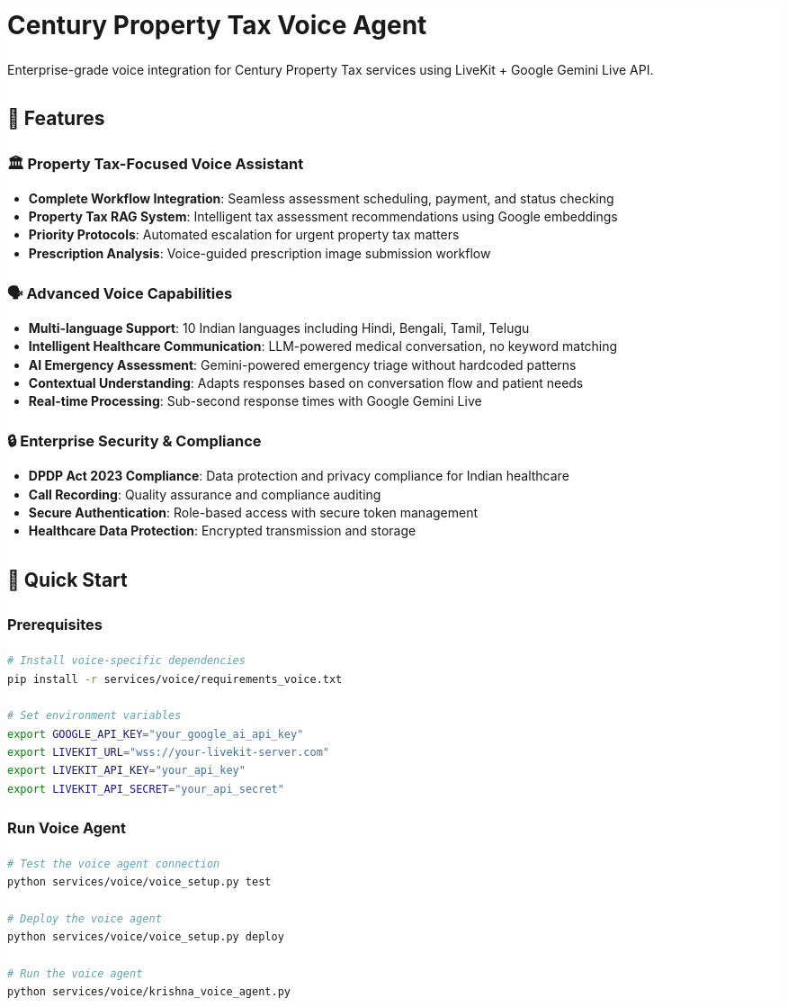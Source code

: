 # Century Property Tax Voice Agent

Enterprise-grade voice integration for Century Property Tax services using LiveKit + Google Gemini Live API.

## 🎯 Features

### 🏛️ Property Tax-Focused Voice Assistant
- **Complete Workflow Integration**: Seamless assessment scheduling, payment, and status checking
- **Property Tax RAG System**: Intelligent tax assessment recommendations using Google embeddings
- **Priority Protocols**: Automated escalation for urgent property tax matters
- **Prescription Analysis**: Voice-guided prescription image submission workflow

### 🗣️ Advanced Voice Capabilities
- **Multi-language Support**: 10 Indian languages including Hindi, Bengali, Tamil, Telugu
- **Intelligent Healthcare Communication**: LLM-powered medical conversation, no keyword matching
- **AI Emergency Assessment**: Gemini-powered emergency triage without hardcoded patterns
- **Contextual Understanding**: Adapts responses based on conversation flow and patient needs
- **Real-time Processing**: Sub-second response times with Google Gemini Live

### 🔒 Enterprise Security & Compliance
- **DPDP Act 2023 Compliance**: Data protection and privacy compliance for Indian healthcare
- **Call Recording**: Quality assurance and compliance auditing
- **Secure Authentication**: Role-based access with secure token management
- **Healthcare Data Protection**: Encrypted transmission and storage

## 🚀 Quick Start

### Prerequisites
```bash
# Install voice-specific dependencies
pip install -r services/voice/requirements_voice.txt

# Set environment variables
export GOOGLE_API_KEY="your_google_ai_api_key"
export LIVEKIT_URL="wss://your-livekit-server.com"
export LIVEKIT_API_KEY="your_api_key"
export LIVEKIT_API_SECRET="your_api_secret"
```

### Run Voice Agent
```bash
# Test the voice agent connection
python services/voice/voice_setup.py test

# Deploy the voice agent
python services/voice/voice_setup.py deploy

# Run the voice agent
python services/voice/krishna_voice_agent.py
```
